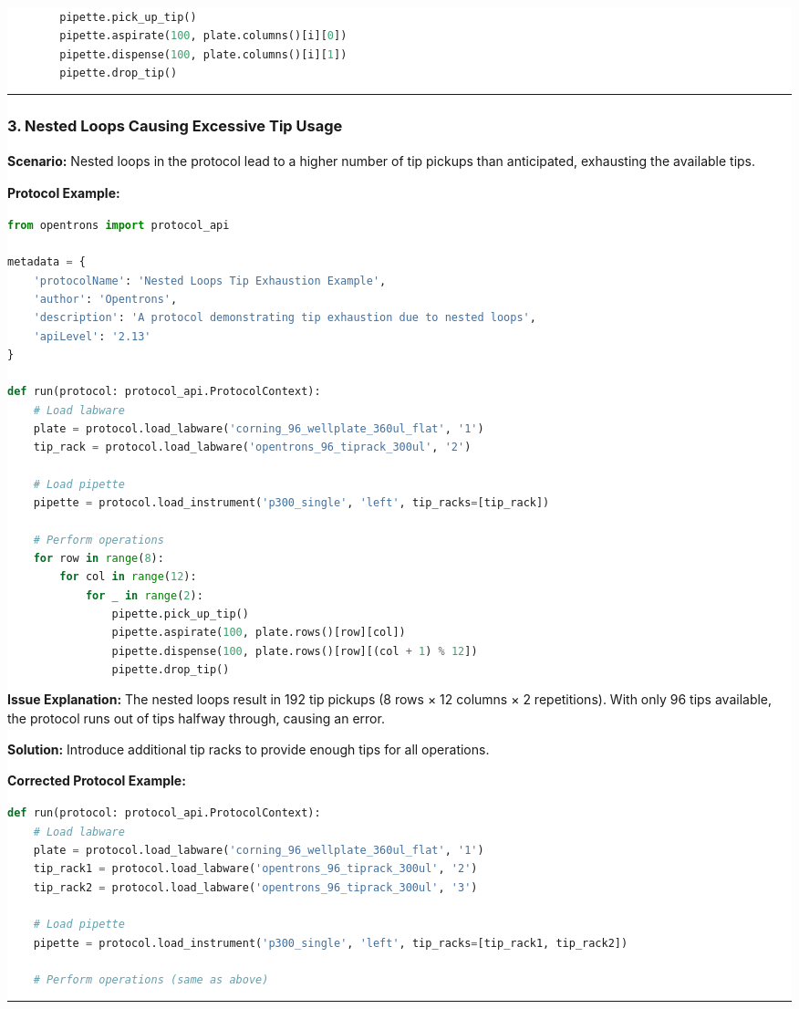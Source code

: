 ```python
        pipette.pick_up_tip()
        pipette.aspirate(100, plate.columns()[i][0])
        pipette.dispense(100, plate.columns()[i][1])
        pipette.drop_tip()
```

---

### 3. Nested Loops Causing Excessive Tip Usage

**Scenario:**
Nested loops in the protocol lead to a higher number of tip pickups than anticipated, exhausting the available tips.

**Protocol Example:**

```python
from opentrons import protocol_api

metadata = {
    'protocolName': 'Nested Loops Tip Exhaustion Example',
    'author': 'Opentrons',
    'description': 'A protocol demonstrating tip exhaustion due to nested loops',
    'apiLevel': '2.13'
}

def run(protocol: protocol_api.ProtocolContext):
    # Load labware
    plate = protocol.load_labware('corning_96_wellplate_360ul_flat', '1')
    tip_rack = protocol.load_labware('opentrons_96_tiprack_300ul', '2')

    # Load pipette
    pipette = protocol.load_instrument('p300_single', 'left', tip_racks=[tip_rack])

    # Perform operations
    for row in range(8):
        for col in range(12):
            for _ in range(2):
                pipette.pick_up_tip()
                pipette.aspirate(100, plate.rows()[row][col])
                pipette.dispense(100, plate.rows()[row][(col + 1) % 12])
                pipette.drop_tip()
```

**Issue Explanation:**
The nested loops result in 192 tip pickups (8 rows × 12 columns × 2 repetitions). With only 96 tips available, the protocol runs out of tips halfway through, causing an error.

**Solution:**
Introduce additional tip racks to provide enough tips for all operations.

**Corrected Protocol Example:**

```python
def run(protocol: protocol_api.ProtocolContext):
    # Load labware
    plate = protocol.load_labware('corning_96_wellplate_360ul_flat', '1')
    tip_rack1 = protocol.load_labware('opentrons_96_tiprack_300ul', '2')
    tip_rack2 = protocol.load_labware('opentrons_96_tiprack_300ul', '3')

    # Load pipette
    pipette = protocol.load_instrument('p300_single', 'left', tip_racks=[tip_rack1, tip_rack2])

    # Perform operations (same as above)
```

---